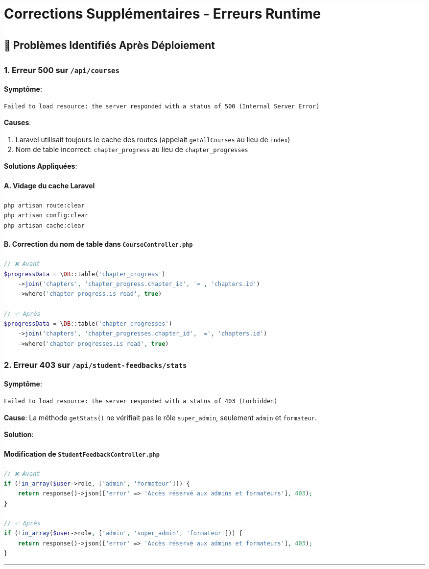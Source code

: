# Corrections Supplémentaires - Erreurs Runtime

## 🐛 Problèmes Identifiés Après Déploiement

### 1. Erreur 500 sur `/api/courses`

**Symptôme**: 
```
Failed to load resource: the server responded with a status of 500 (Internal Server Error)
```

**Causes**:
1. Laravel utilisait toujours le cache des routes (appelait `getAllCourses` au lieu de `index`)
2. Nom de table incorrect: `chapter_progress` au lieu de `chapter_progresses`

**Solutions Appliquées**:

#### A. Vidage du cache Laravel
```bash
php artisan route:clear
php artisan config:clear
php artisan cache:clear
```

#### B. Correction du nom de table dans `CourseController.php`
```php
// ❌ Avant
$progressData = \DB::table('chapter_progress')
    ->join('chapters', 'chapter_progress.chapter_id', '=', 'chapters.id')
    ->where('chapter_progress.is_read', true)

// ✅ Après
$progressData = \DB::table('chapter_progresses')
    ->join('chapters', 'chapter_progresses.chapter_id', '=', 'chapters.id')
    ->where('chapter_progresses.is_read', true)
```

### 2. Erreur 403 sur `/api/student-feedbacks/stats`

**Symptôme**:
```
Failed to load resource: the server responded with a status of 403 (Forbidden)
```

**Cause**:
La méthode `getStats()` ne vérifiait pas le rôle `super_admin`, seulement `admin` et `formateur`.

**Solution**:

#### Modification de `StudentFeedbackController.php`
```php
// ❌ Avant
if (!in_array($user->role, ['admin', 'formateur'])) {
    return response()->json(['error' => 'Accès réservé aux admins et formateurs'], 403);
}

// ✅ Après
if (!in_array($user->role, ['admin', 'super_admin', 'formateur'])) {
    return response()->json(['error' => 'Accès réservé aux admins et formateurs'], 403);
}
```

---